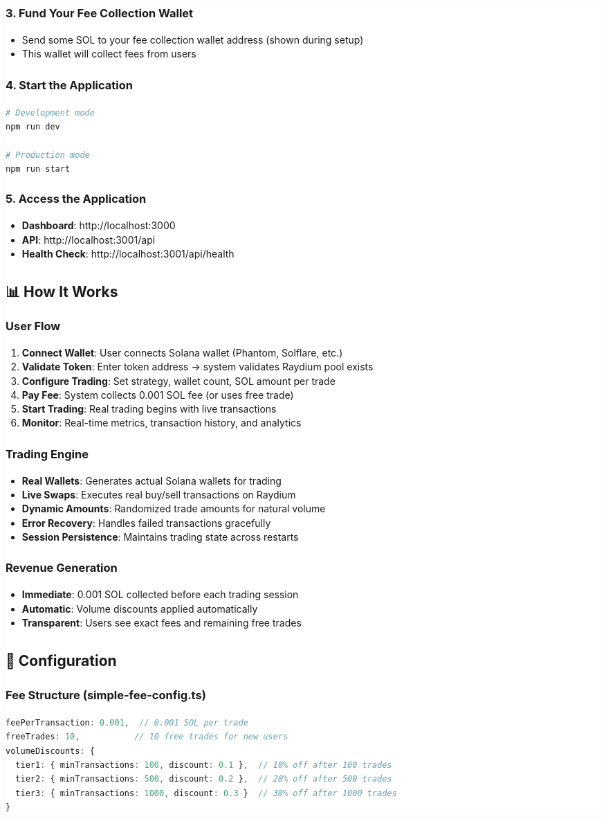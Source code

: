### 3. **Fund Your Fee Collection Wallet**
- Send some SOL to your fee collection wallet address (shown during setup)
- This wallet will collect fees from users

### 4. **Start the Application**
```bash
# Development mode
npm run dev

# Production mode
npm run start
```

### 5. **Access the Application**
- **Dashboard**: http://localhost:3000
- **API**: http://localhost:3001/api
- **Health Check**: http://localhost:3001/api/health

## 📊 How It Works

### **User Flow**
1. **Connect Wallet**: User connects Solana wallet (Phantom, Solflare, etc.)
2. **Validate Token**: Enter token address → system validates Raydium pool exists
3. **Configure Trading**: Set strategy, wallet count, SOL amount per trade
4. **Pay Fee**: System collects 0.001 SOL fee (or uses free trade)
5. **Start Trading**: Real trading begins with live transactions
6. **Monitor**: Real-time metrics, transaction history, and analytics

### **Trading Engine**
- **Real Wallets**: Generates actual Solana wallets for trading
- **Live Swaps**: Executes real buy/sell transactions on Raydium
- **Dynamic Amounts**: Randomized trade amounts for natural volume
- **Error Recovery**: Handles failed transactions gracefully
- **Session Persistence**: Maintains trading state across restarts

### **Revenue Generation**
- **Immediate**: 0.001 SOL collected before each trading session
- **Automatic**: Volume discounts applied automatically
- **Transparent**: Users see exact fees and remaining free trades

## 🔧 Configuration

### **Fee Structure** (simple-fee-config.ts)
```typescript
feePerTransaction: 0.001,  // 0.001 SOL per trade
freeTrades: 10,           // 10 free trades for new users
volumeDiscounts: {
  tier1: { minTransactions: 100, discount: 0.1 },  // 10% off after 100 trades
  tier2: { minTransactions: 500, discount: 0.2 },  // 20% off after 500 trades
  tier3: { minTransactions: 1000, discount: 0.3 }  // 30% off after 1000 trades
}
```
